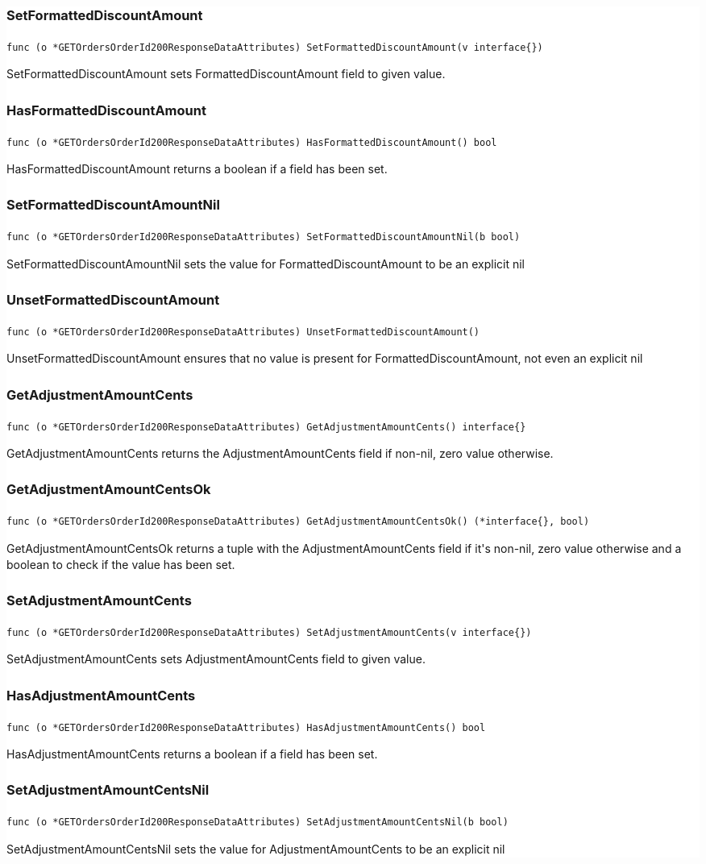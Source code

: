 ### SetFormattedDiscountAmount

`func (o *GETOrdersOrderId200ResponseDataAttributes) SetFormattedDiscountAmount(v interface{})`

SetFormattedDiscountAmount sets FormattedDiscountAmount field to given value.

### HasFormattedDiscountAmount

`func (o *GETOrdersOrderId200ResponseDataAttributes) HasFormattedDiscountAmount() bool`

HasFormattedDiscountAmount returns a boolean if a field has been set.

### SetFormattedDiscountAmountNil

`func (o *GETOrdersOrderId200ResponseDataAttributes) SetFormattedDiscountAmountNil(b bool)`

 SetFormattedDiscountAmountNil sets the value for FormattedDiscountAmount to be an explicit nil

### UnsetFormattedDiscountAmount
`func (o *GETOrdersOrderId200ResponseDataAttributes) UnsetFormattedDiscountAmount()`

UnsetFormattedDiscountAmount ensures that no value is present for FormattedDiscountAmount, not even an explicit nil
### GetAdjustmentAmountCents

`func (o *GETOrdersOrderId200ResponseDataAttributes) GetAdjustmentAmountCents() interface{}`

GetAdjustmentAmountCents returns the AdjustmentAmountCents field if non-nil, zero value otherwise.

### GetAdjustmentAmountCentsOk

`func (o *GETOrdersOrderId200ResponseDataAttributes) GetAdjustmentAmountCentsOk() (*interface{}, bool)`

GetAdjustmentAmountCentsOk returns a tuple with the AdjustmentAmountCents field if it's non-nil, zero value otherwise
and a boolean to check if the value has been set.

### SetAdjustmentAmountCents

`func (o *GETOrdersOrderId200ResponseDataAttributes) SetAdjustmentAmountCents(v interface{})`

SetAdjustmentAmountCents sets AdjustmentAmountCents field to given value.

### HasAdjustmentAmountCents

`func (o *GETOrdersOrderId200ResponseDataAttributes) HasAdjustmentAmountCents() bool`

HasAdjustmentAmountCents returns a boolean if a field has been set.

### SetAdjustmentAmountCentsNil

`func (o *GETOrdersOrderId200ResponseDataAttributes) SetAdjustmentAmountCentsNil(b bool)`

 SetAdjustmentAmountCentsNil sets the value for AdjustmentAmountCents to be an explicit nil
